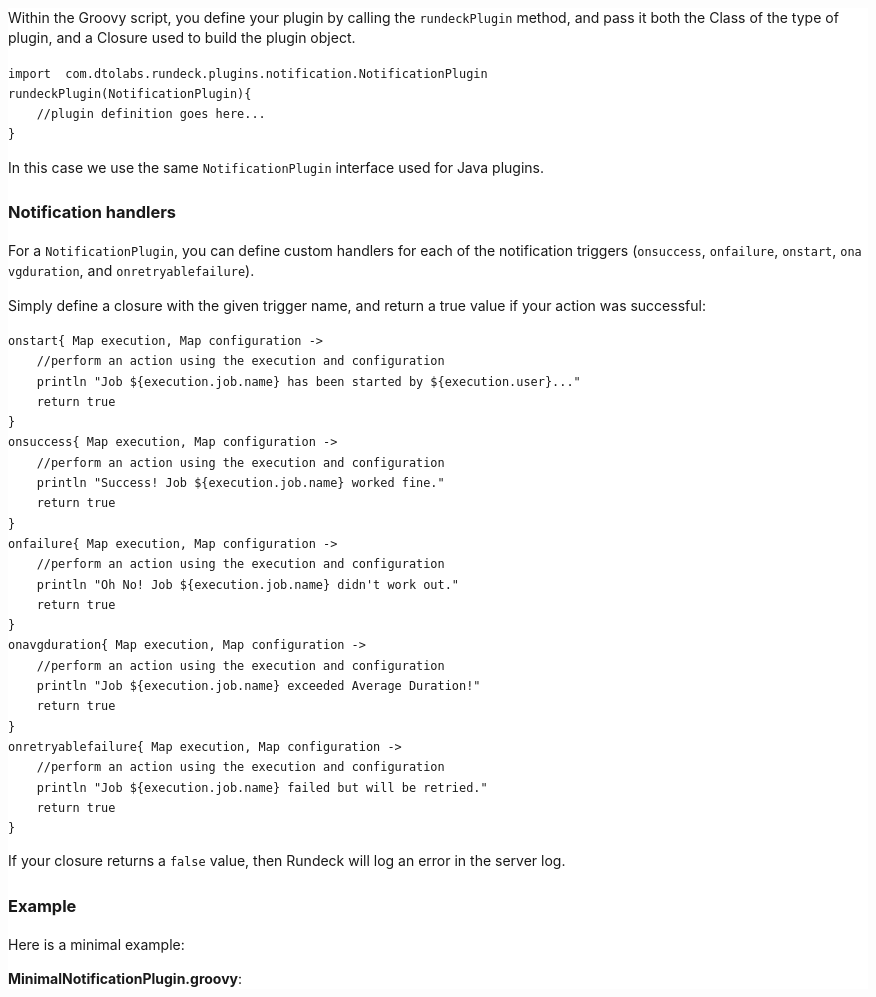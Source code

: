 Within the Groovy script, you define your plugin by calling the `rundeckPlugin` method, and pass it both the Class of the type of plugin, and a Closure used to build the plugin object.

~~~~~~~ {.java}
import  com.dtolabs.rundeck.plugins.notification.NotificationPlugin
rundeckPlugin(NotificationPlugin){
    //plugin definition goes here...
}
~~~~~~~~~~

In this case we use the same `NotificationPlugin` interface used for Java plugins.

### Notification handlers

For a `NotificationPlugin`, you can define custom handlers for each of the notification triggers (`onsuccess`, `onfailure`, `onstart`, `onavgduration`, and `onretryablefailure`).

Simply define a closure with the given trigger name, and return a true value if your action was successful:

~~~~~~ {.java}
onstart{ Map execution, Map configuration ->
    //perform an action using the execution and configuration
    println "Job ${execution.job.name} has been started by ${execution.user}..."
    return true
}
onsuccess{ Map execution, Map configuration ->
    //perform an action using the execution and configuration
    println "Success! Job ${execution.job.name} worked fine."
    return true
}
onfailure{ Map execution, Map configuration ->
    //perform an action using the execution and configuration
    println "Oh No! Job ${execution.job.name} didn't work out."
    return true
}
onavgduration{ Map execution, Map configuration ->
    //perform an action using the execution and configuration
    println "Job ${execution.job.name} exceeded Average Duration!"
    return true
}
onretryablefailure{ Map execution, Map configuration ->
    //perform an action using the execution and configuration
    println "Job ${execution.job.name} failed but will be retried."
    return true
}
~~~~~~~~

If your closure returns a `false` value, then Rundeck will log an error in the server log.

### Example

Here is a minimal example:

**MinimalNotificationPlugin.groovy**:
